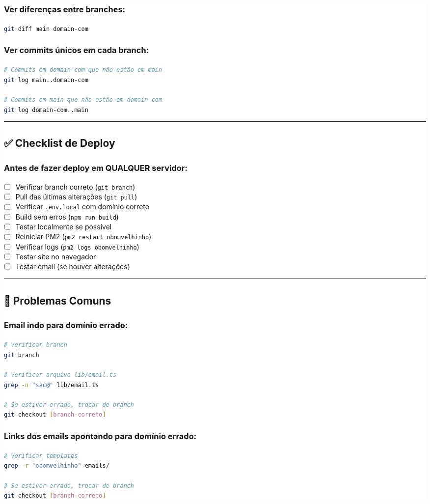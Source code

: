 ### Ver diferenças entre branches:
```bash
git diff main domain-com
```

### Ver commits únicos em cada branch:
```bash
# Commits em domain-com que não estão em main
git log main..domain-com

# Commits em main que não estão em domain-com
git log domain-com..main
```

---

## ✅ Checklist de Deploy

### Antes de fazer deploy em QUALQUER servidor:

- [ ] Verificar branch correto (`git branch`)
- [ ] Pull das últimas alterações (`git pull`)
- [ ] Verificar `.env.local` com domínio correto
- [ ] Build sem erros (`npm run build`)
- [ ] Testar localmente se possível
- [ ] Reiniciar PM2 (`pm2 restart obomvelhinho`)
- [ ] Verificar logs (`pm2 logs obomvelhinho`)
- [ ] Testar site no navegador
- [ ] Testar email (se houver alterações)

---

## 🚨 Problemas Comuns

### Email indo para domínio errado:
```bash
# Verificar branch
git branch

# Verificar arquivo lib/email.ts
grep -n "sac@" lib/email.ts

# Se estiver errado, trocar de branch
git checkout [branch-correto]
```

### Links dos emails apontando para domínio errado:
```bash
# Verificar templates
grep -r "obomvelhinho" emails/

# Se estiver errado, trocar de branch
git checkout [branch-correto]
```
